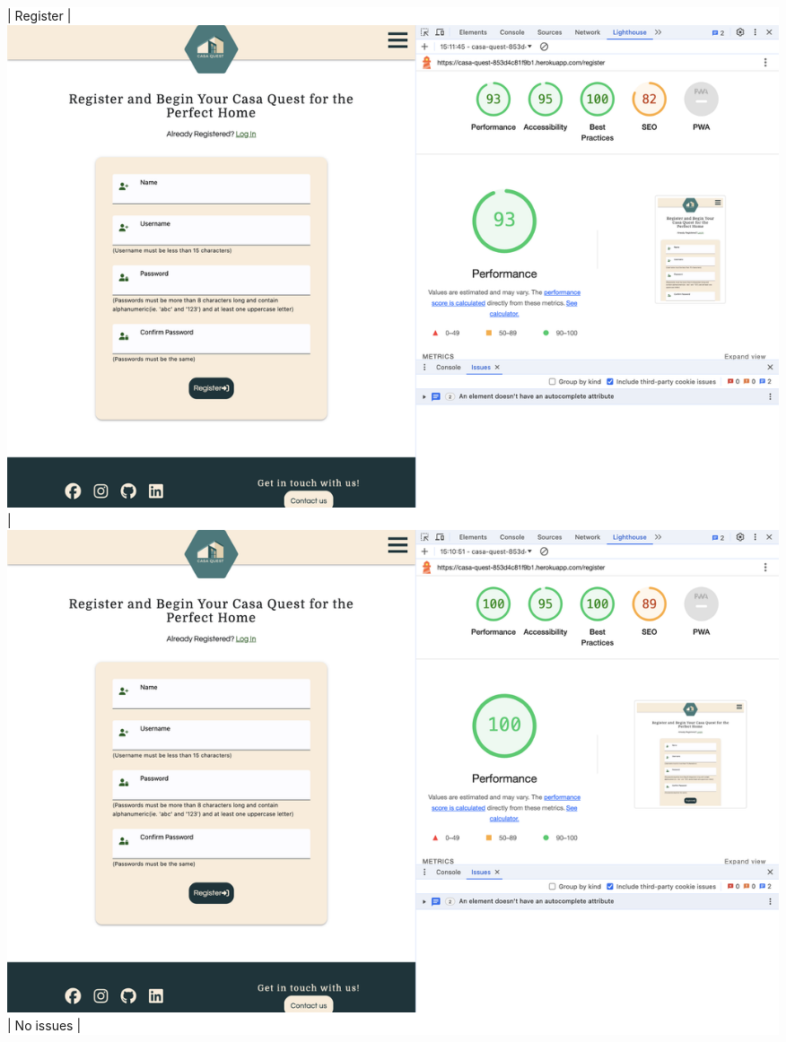 | Register | ![screenshot](documentation/testing/lighthouse/lighthouse-register-mobile.png) | ![screenshot](documentation/testing/lighthouse/lighthouse-register-desktop.png) | No issues |